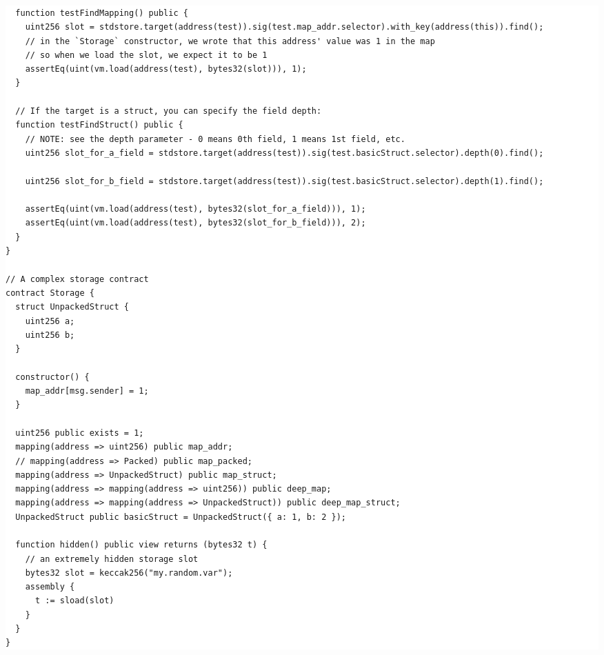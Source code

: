 ```solidity
  function testFindMapping() public {
    uint256 slot = stdstore.target(address(test)).sig(test.map_addr.selector).with_key(address(this)).find();
    // in the `Storage` constructor, we wrote that this address' value was 1 in the map
    // so when we load the slot, we expect it to be 1
    assertEq(uint(vm.load(address(test), bytes32(slot))), 1);
  }

  // If the target is a struct, you can specify the field depth:
  function testFindStruct() public {
    // NOTE: see the depth parameter - 0 means 0th field, 1 means 1st field, etc.
    uint256 slot_for_a_field = stdstore.target(address(test)).sig(test.basicStruct.selector).depth(0).find();

    uint256 slot_for_b_field = stdstore.target(address(test)).sig(test.basicStruct.selector).depth(1).find();

    assertEq(uint(vm.load(address(test), bytes32(slot_for_a_field))), 1);
    assertEq(uint(vm.load(address(test), bytes32(slot_for_b_field))), 2);
  }
}

// A complex storage contract
contract Storage {
  struct UnpackedStruct {
    uint256 a;
    uint256 b;
  }

  constructor() {
    map_addr[msg.sender] = 1;
  }

  uint256 public exists = 1;
  mapping(address => uint256) public map_addr;
  // mapping(address => Packed) public map_packed;
  mapping(address => UnpackedStruct) public map_struct;
  mapping(address => mapping(address => uint256)) public deep_map;
  mapping(address => mapping(address => UnpackedStruct)) public deep_map_struct;
  UnpackedStruct public basicStruct = UnpackedStruct({ a: 1, b: 2 });

  function hidden() public view returns (bytes32 t) {
    // an extremely hidden storage slot
    bytes32 slot = keccak256("my.random.var");
    assembly {
      t := sload(slot)
    }
  }
}
```
